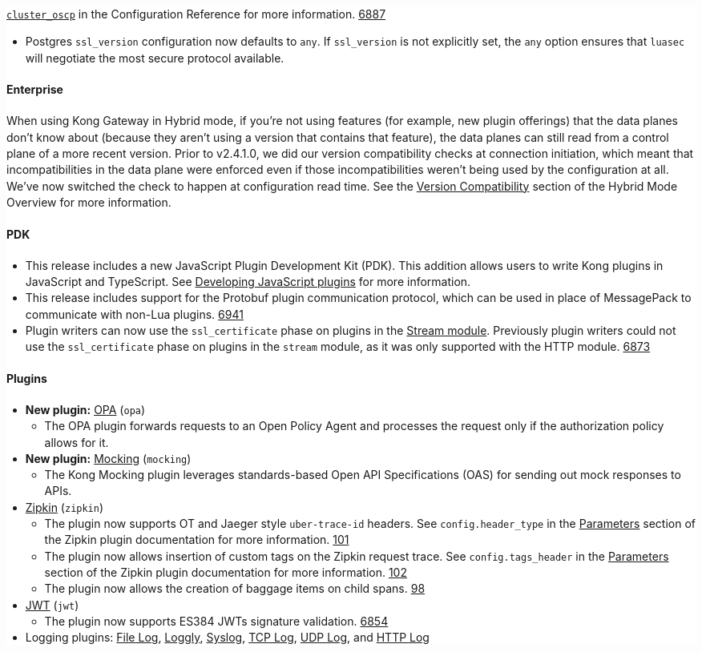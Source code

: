   [`cluster_oscp`](/enterprise/2.4.x/property-reference/#cluster_ocsp) in the Configuration Reference for
  more information. [6887](https://github.com/Kong/kong/pull/6887)
- Postgres `ssl_version` configuration now defaults to `any`. If `ssl_version` is not explicitly set,
  the `any` option ensures that `luasec` will negotiate the most secure protocol available.

#### Enterprise
When using Kong Gateway in Hybrid mode, if you’re not using features (for example, new plugin offerings)
that the data planes don’t know about (because they aren’t using a version that contains that feature),
the data planes can still read from a control plane of a more recent version. Prior to v2.4.1.0, we did
our version compatibility checks at connection initiation, which meant that incompatibilities in the data plane
were enforced even if those incompatibilities weren’t being used by the configuration at all.  We’ve now switched
the check to happen at configuration read time. See the
[Version Compatibility](/enterprise/2.4.x/deployment/hybrid-mode/#version-compatibility)
section of the Hybrid Mode Overview for more information.

#### PDK
- This release includes a new JavaScript Plugin Development Kit (PDK). This addition
  allows users to write Kong plugins in JavaScript and TypeScript. See
  [Developing JavaScript plugins](/enterprise/2.4.x/external-plugins/#developing-javascript-plugins)
  for more information.
- This release includes support for the Protobuf plugin communication protocol, which can be used in
  place of MessagePack to communicate with non-Lua plugins. [6941](https://github.com/Kong/kong/pull/6941)
- Plugin writers can now use the `ssl_certificate` phase on plugins in the
 [Stream module](/enterprise/2.4.x/plugin-development/custom-logic/#available-contexts).
  Previously plugin writers could not use the `ssl_certificate` phase on plugins in the `stream` module,
  as it was only supported with the HTTP module.
  [6873](https://github.com/Kong/kong/pull/6873)

#### Plugins
- **New plugin:** [OPA](/hub/kong-inc/opa) (`opa`)
  - The OPA plugin forwards requests to an Open Policy Agent and processes the request
    only if the authorization policy allows for it.
- **New plugin:** [Mocking](/hub/kong-inc/mocking) (`mocking`)
  - The Kong Mocking plugin leverages standards-based Open API Specifications (OAS)
    for sending out mock responses to APIs.
- [Zipkin](/hub/kong-inc/zipkin) (`zipkin`)
  - The plugin now supports OT and Jaeger style `uber-trace-id` headers. See `config.header_type` in
    the [Parameters](/hub/kong-inc/zipkin/#parameters) section of the Zipkin
    plugin documentation for more information. [101](https://github.com/Kong/kong-plugin-zipkin/pull/101 )
  - The plugin now allows insertion of custom tags on the Zipkin request trace. See `config.tags_header`
    in the [Parameters](/hub/kong-inc/zipkin/#parameters) section of the Zipkin
    plugin documentation for more information. [102](https://github.com/Kong/kong-plugin-zipkin/pull/102)
  - The plugin now allows the creation of baggage items on child spans.
    [98](https://github.com/Kong/kong-plugin-zipkin/pull/98)
- [JWT](/hub/kong-inc/jwt) (`jwt`)
  - The plugin now supports ES384 JWTs signature validation. [6854](https://github.com/Kong/kong/pull/6854)
- Logging plugins: [File Log](/hub/kong-inc/file-log), [Loggly](/hub/kong-inc/loggly),
  [Syslog](/hub/kong-inc/syslog), [TCP Log](/hub/kong-inc/tcp-log), [UDP Log](/hub/kong-inc/udp-log),
  and [HTTP Log](/hub/kong-inc/http-log)